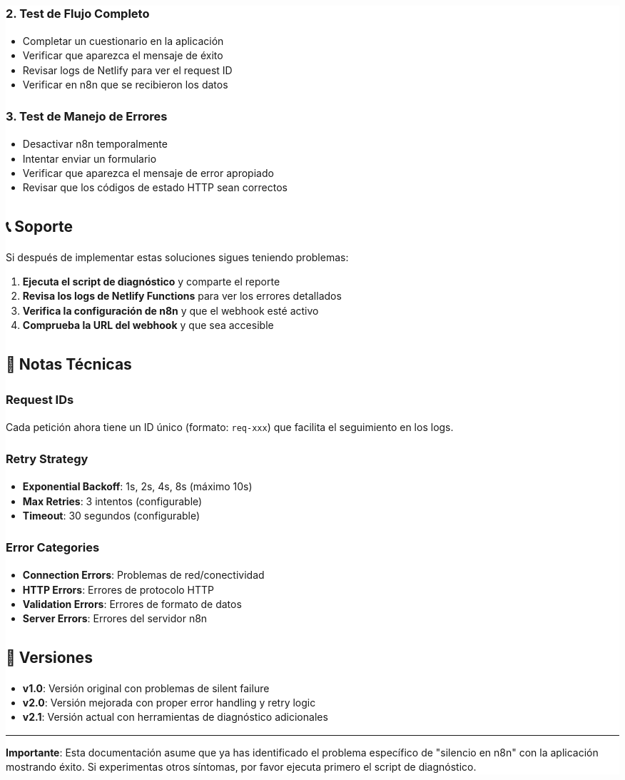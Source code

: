### 2. Test de Flujo Completo
- Completar un cuestionario en la aplicación
- Verificar que aparezca el mensaje de éxito
- Revisar logs de Netlify para ver el request ID
- Verificar en n8n que se recibieron los datos

### 3. Test de Manejo de Errores
- Desactivar n8n temporalmente
- Intentar enviar un formulario
- Verificar que aparezca el mensaje de error apropiado
- Revisar que los códigos de estado HTTP sean correctos

## 📞 Soporte

Si después de implementar estas soluciones sigues teniendo problemas:

1. **Ejecuta el script de diagnóstico** y comparte el reporte
2. **Revisa los logs de Netlify Functions** para ver los errores detallados
3. **Verifica la configuración de n8n** y que el webhook esté activo
4. **Comprueba la URL del webhook** y que sea accesible

## 📝 Notas Técnicas

### Request IDs
Cada petición ahora tiene un ID único (formato: `req-xxx`) que facilita el seguimiento en los logs.

### Retry Strategy
- **Exponential Backoff**: 1s, 2s, 4s, 8s (máximo 10s)
- **Max Retries**: 3 intentos (configurable)
- **Timeout**: 30 segundos (configurable)

### Error Categories
- **Connection Errors**: Problemas de red/conectividad
- **HTTP Errors**: Errores de protocolo HTTP
- **Validation Errors**: Errores de formato de datos
- **Server Errors**: Errores del servidor n8n

## 🔄 Versiones

- **v1.0**: Versión original con problemas de silent failure
- **v2.0**: Versión mejorada con proper error handling y retry logic
- **v2.1**: Versión actual con herramientas de diagnóstico adicionales

---

**Importante**: Esta documentación asume que ya has identificado el problema específico de "silencio en n8n" con la aplicación mostrando éxito. Si experimentas otros síntomas, por favor ejecuta primero el script de diagnóstico.